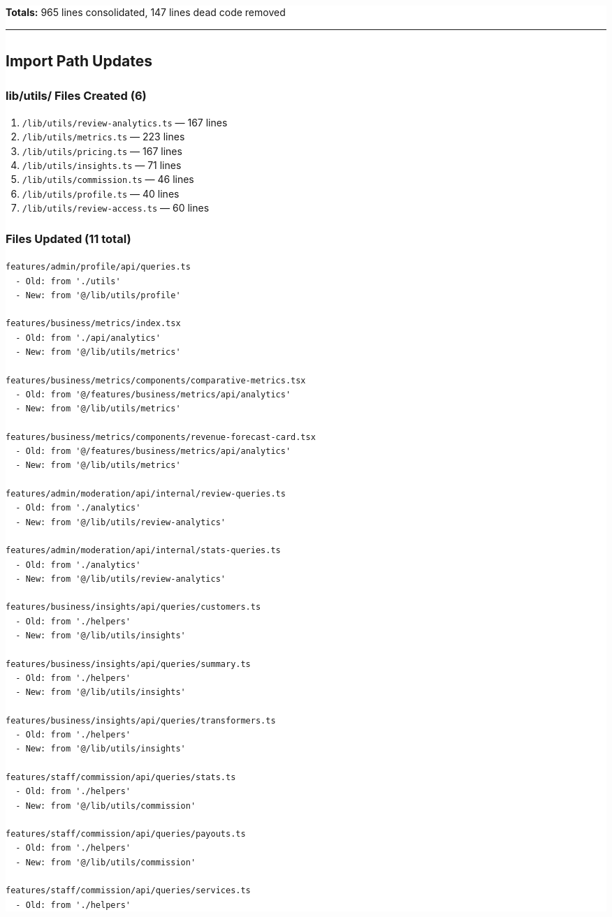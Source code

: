 **Totals:** 965 lines consolidated, 147 lines dead code removed

---

## Import Path Updates

### lib/utils/ Files Created (6)
1. `/lib/utils/review-analytics.ts` — 167 lines
2. `/lib/utils/metrics.ts` — 223 lines
3. `/lib/utils/pricing.ts` — 167 lines
4. `/lib/utils/insights.ts` — 71 lines
5. `/lib/utils/commission.ts` — 46 lines
6. `/lib/utils/profile.ts` — 40 lines
7. `/lib/utils/review-access.ts` — 60 lines

### Files Updated (11 total)
```
features/admin/profile/api/queries.ts
  - Old: from './utils'
  - New: from '@/lib/utils/profile'

features/business/metrics/index.tsx
  - Old: from './api/analytics'
  - New: from '@/lib/utils/metrics'

features/business/metrics/components/comparative-metrics.tsx
  - Old: from '@/features/business/metrics/api/analytics'
  - New: from '@/lib/utils/metrics'

features/business/metrics/components/revenue-forecast-card.tsx
  - Old: from '@/features/business/metrics/api/analytics'
  - New: from '@/lib/utils/metrics'

features/admin/moderation/api/internal/review-queries.ts
  - Old: from './analytics'
  - New: from '@/lib/utils/review-analytics'

features/admin/moderation/api/internal/stats-queries.ts
  - Old: from './analytics'
  - New: from '@/lib/utils/review-analytics'

features/business/insights/api/queries/customers.ts
  - Old: from './helpers'
  - New: from '@/lib/utils/insights'

features/business/insights/api/queries/summary.ts
  - Old: from './helpers'
  - New: from '@/lib/utils/insights'

features/business/insights/api/queries/transformers.ts
  - Old: from './helpers'
  - New: from '@/lib/utils/insights'

features/staff/commission/api/queries/stats.ts
  - Old: from './helpers'
  - New: from '@/lib/utils/commission'

features/staff/commission/api/queries/payouts.ts
  - Old: from './helpers'
  - New: from '@/lib/utils/commission'

features/staff/commission/api/queries/services.ts
  - Old: from './helpers'
```